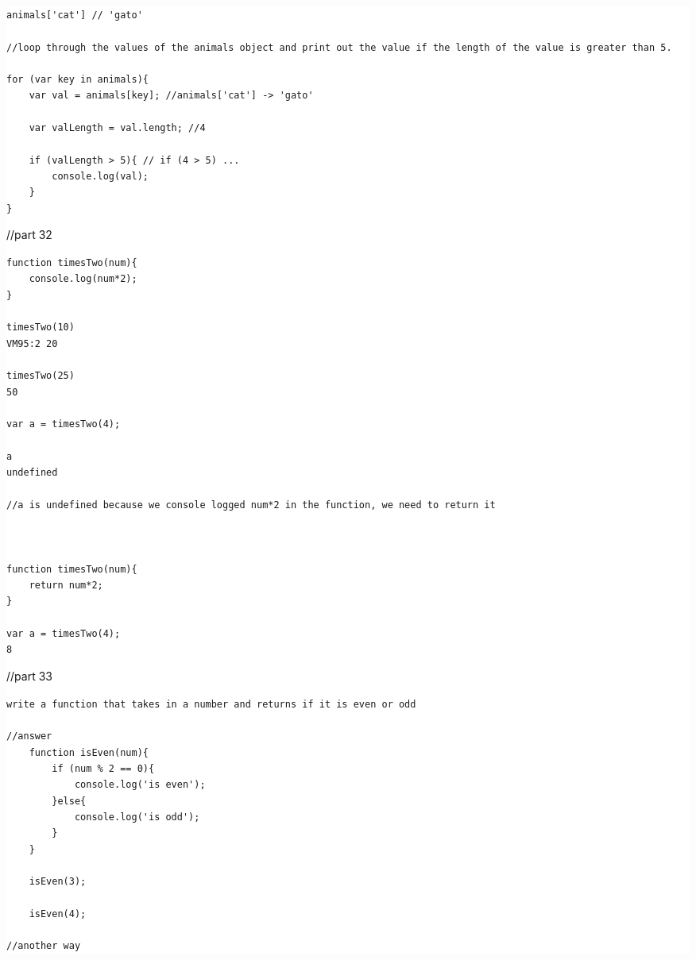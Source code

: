 	animals['cat'] // 'gato'

	//loop through the values of the animals object and print out the value if the length of the value is greater than 5.

	for (var key in animals){
		var val = animals[key]; //animals['cat'] -> 'gato'

		var valLength = val.length; //4

		if (valLength > 5){ // if (4 > 5) ...
			console.log(val);
		}
	}

//part 32

	function timesTwo(num){
		console.log(num*2);
	}

	timesTwo(10)
	VM95:2 20

	timesTwo(25)
	50

	var a = timesTwo(4);

	a
	undefined

	//a is undefined because we console logged num*2 in the function, we need to return it



	function timesTwo(num){
		return num*2;
	}

	var a = timesTwo(4);
	8

//part 33
	
	write a function that takes in a number and returns if it is even or odd

	//answer
		function isEven(num){
			if (num % 2 == 0){
				console.log('is even');
			}else{
				console.log('is odd');
			}
		}

		isEven(3);

		isEven(4);

	//another way
